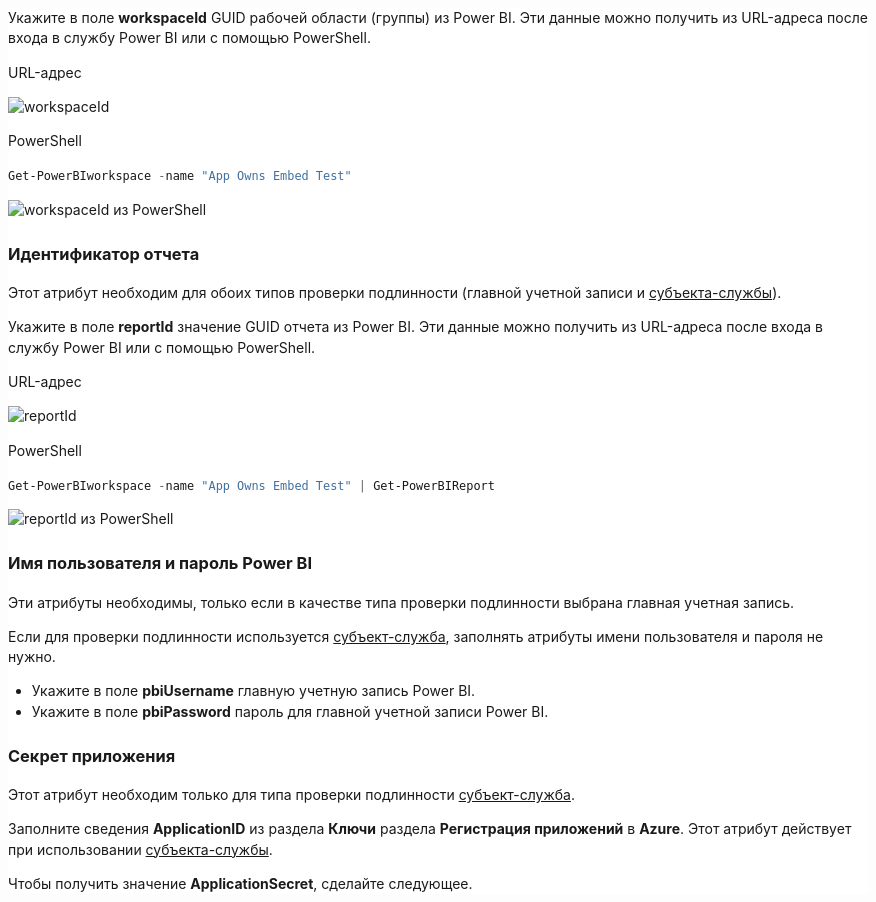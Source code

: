 Укажите в поле **workspaceId** GUID рабочей области (группы) из Power BI. Эти данные можно получить из URL-адреса после входа в службу Power BI или с помощью PowerShell.

URL-адрес <br>

![workspaceId](media/embed-sample-for-customers/embed-sample-for-customers-031.png)

PowerShell <br>

```powershell
Get-PowerBIworkspace -name "App Owns Embed Test"
```

   ![workspaceId из PowerShell](media/embed-sample-for-customers/embed-sample-for-customers-031-ps.png)

### <a name="report-id"></a>Идентификатор отчета

Этот атрибут необходим для обоих типов проверки подлинности (главной учетной записи и [субъекта-службы](embed-service-principal.md)).

Укажите в поле **reportId** значение GUID отчета из Power BI. Эти данные можно получить из URL-адреса после входа в службу Power BI или с помощью PowerShell.

URL-адрес<br>

![reportId](media/embed-sample-for-customers/embed-sample-for-customers-032.png)

PowerShell <br>

```powershell
Get-PowerBIworkspace -name "App Owns Embed Test" | Get-PowerBIReport
```

![reportId из PowerShell](media/embed-sample-for-customers/embed-sample-for-customers-032-ps.png)

### <a name="power-bi-username-and-password"></a>Имя пользователя и пароль Power BI

Эти атрибуты необходимы, только если в качестве типа проверки подлинности выбрана главная учетная запись.

Если для проверки подлинности используется [субъект-служба](embed-service-principal.md), заполнять атрибуты имени пользователя и пароля не нужно.

* Укажите в поле **pbiUsername** главную учетную запись Power BI.
* Укажите в поле **pbiPassword** пароль для главной учетной записи Power BI.

### <a name="application-secret"></a>Секрет приложения

Этот атрибут необходим только для типа проверки подлинности [субъект-служба](embed-service-principal.md).

Заполните сведения **ApplicationID** из раздела **Ключи** раздела **Регистрация приложений** в **Azure**.  Этот атрибут действует при использовании [субъекта-службы](embed-service-principal.md).

Чтобы получить значение **ApplicationSecret**, сделайте следующее.
